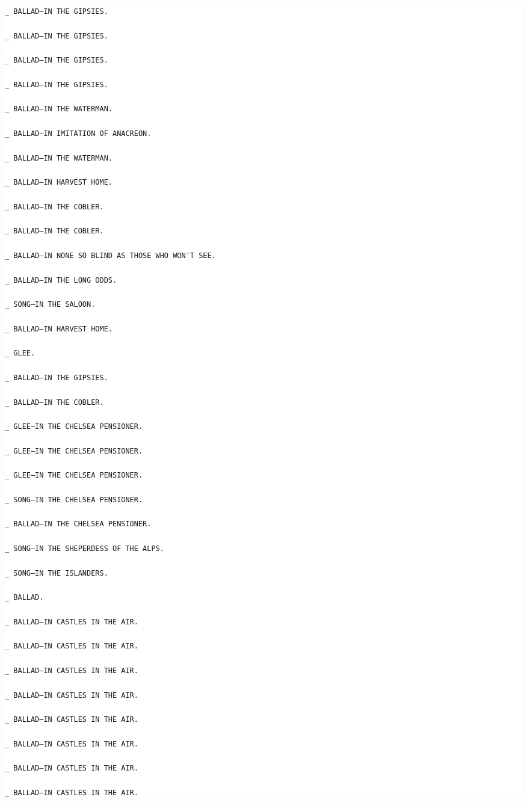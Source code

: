     _ BALLAD—IN THE GIPSIES.

    _ BALLAD—IN THE GIPSIES.

    _ BALLAD—IN THE GIPSIES.

    _ BALLAD—IN THE GIPSIES.

    _ BALLAD—IN THE WATERMAN.

    _ BALLAD—IN IMITATION OF ANACREON.

    _ BALLAD—IN THE WATERMAN.

    _ BALLAD—IN HARVEST HOME.

    _ BALLAD—IN THE COBLER.

    _ BALLAD—IN THE COBLER.

    _ BALLAD—IN NONE SO BLIND AS THOSE WHO WON'T SEE.

    _ BALLAD—IN THE LONG ODDS.

    _ SONG—IN THE SALOON.

    _ BALLAD—IN HARVEST HOME.

    _ GLEE.

    _ BALLAD—IN THE GIPSIES.

    _ BALLAD—IN THE COBLER.

    _ GLEE—IN THE CHELSEA PENSIONER.

    _ GLEE—IN THE CHELSEA PENSIONER.

    _ GLEE—IN THE CHELSEA PENSIONER.

    _ SONG—IN THE CHELSEA PENSIONER.

    _ BALLAD—IN THE CHELSEA PENSIONER.

    _ SONG—IN THE SHEPERDESS OF THE ALPS.

    _ SONG—IN THE ISLANDERS.

    _ BALLAD.

    _ BALLAD—IN CASTLES IN THE AIR.

    _ BALLAD—IN CASTLES IN THE AIR.

    _ BALLAD—IN CASTLES IN THE AIR.

    _ BALLAD—IN CASTLES IN THE AIR.

    _ BALLAD—IN CASTLES IN THE AIR.

    _ BALLAD—IN CASTLES IN THE AIR.

    _ BALLAD—IN CASTLES IN THE AIR.

    _ BALLAD—IN CASTLES IN THE AIR.
